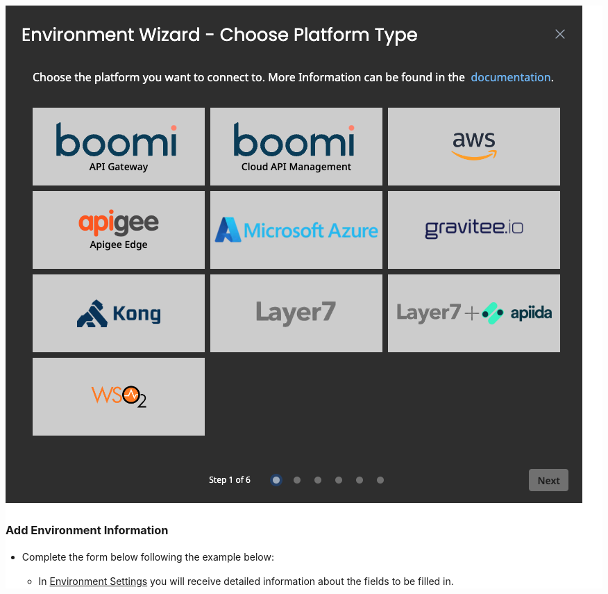 ![Choose Platform Type](../Images/img-cp-how_to_choose_platform_type.png)

### Add Environment Information

- Complete the form below following the example below:

     - In [Environment Settings](../Topics/cp-Environment_settings.md) you will receive detailed information about the fields to be filled in.
